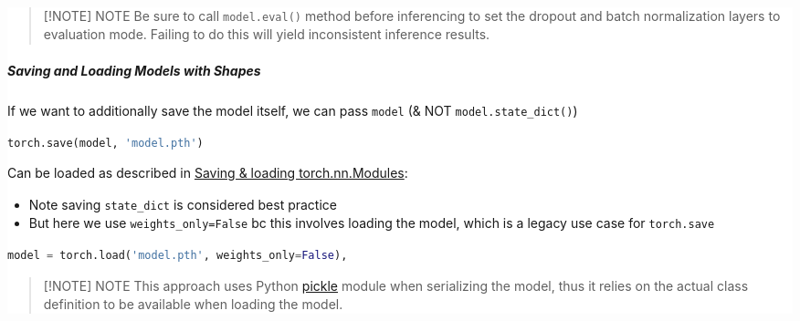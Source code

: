 
> [!NOTE] NOTE
> Be sure to call `model.eval()` method before inferencing to set the dropout and batch normalization layers to evaluation mode. Failing to do this will yield inconsistent inference results.

##### Saving and Loading Models with Shapes
If we want to additionally save the model itself, we can pass `model` (& NOT `model.state_dict()`)
``` Python
torch.save(model, 'model.pth')
```

Can be loaded as described in [Saving & loading torch.nn.Modules](https://pytorch.org/docs/main/notes/serialization.html#saving-and-loading-torch-nn-modules):
- Note saving `state_dict` is considered best practice
- But here we use `weights_only=False` bc this involves loading the model, which is a legacy use case for `torch.save`
```Python
model = torch.load('model.pth', weights_only=False),
```


> [!NOTE] NOTE
> This approach uses Python [pickle](https://docs.python.org/3/library/pickle.html) module when serializing the model, thus it relies on the actual class definition to be available when loading the model.
